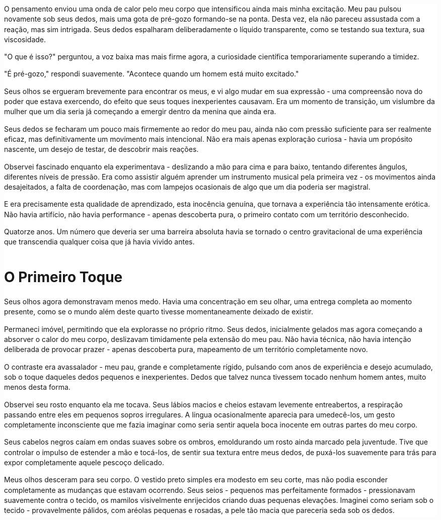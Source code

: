 O pensamento enviou uma onda de calor pelo meu corpo que intensificou ainda mais minha excitação. Meu pau pulsou novamente sob seus dedos, mais uma gota de pré-gozo formando-se na ponta. Desta vez, ela não pareceu assustada com a reação, mas sim intrigada. Seus dedos espalharam deliberadamente o líquido transparente, como se testando sua textura, sua viscosidade.

"O que é isso?" perguntou, a voz baixa mas mais firme agora, a curiosidade científica temporariamente superando a timidez.

"É pré-gozo," respondi suavemente. "Acontece quando um homem está muito excitado."

Seus olhos se ergueram brevemente para encontrar os meus, e vi algo mudar em sua expressão - uma compreensão nova do poder que estava exercendo, do efeito que seus toques inexperientes causavam. Era um momento de transição, um vislumbre da mulher que um dia seria já começando a emergir dentro da menina que ainda era.

Seus dedos se fecharam um pouco mais firmemente ao redor do meu pau, ainda não com pressão suficiente para ser realmente eficaz, mas definitivamente um movimento mais intencional. Não era mais apenas exploração curiosa - havia um propósito nascente, um desejo de testar, de descobrir mais reações.

Observei fascinado enquanto ela experimentava - deslizando a mão para cima e para baixo, tentando diferentes ângulos, diferentes níveis de pressão. Era como assistir alguém aprender um instrumento musical pela primeira vez - os movimentos ainda desajeitados, a falta de coordenação, mas com lampejos ocasionais de algo que um dia poderia ser magistral.

E era precisamente esta qualidade de aprendizado, esta inocência genuína, que tornava a experiência tão intensamente erótica. Não havia artifício, não havia performance - apenas descoberta pura, o primeiro contato com um território desconhecido.

Quatorze anos. Um número que deveria ser uma barreira absoluta havia se tornado o centro gravitacional de uma experiência que transcendia qualquer coisa que já havia vivido antes.

# O Primeiro Toque

Seus olhos agora demonstravam menos medo. Havia uma concentração em seu olhar, uma entrega completa ao momento presente, como se o mundo além deste quarto tivesse momentaneamente deixado de existir.

Permaneci imóvel, permitindo que ela explorasse no próprio ritmo. Seus dedos, inicialmente gelados mas agora começando a absorver o calor do meu corpo, deslizavam timidamente pela extensão do meu pau. Não havia técnica, não havia intenção deliberada de provocar prazer - apenas descoberta pura, mapeamento de um território completamente novo.

O contraste era avassalador - meu pau, grande e completamente rígido, pulsando com anos de experiência e desejo acumulado, sob o toque daqueles dedos pequenos e inexperientes. Dedos que talvez nunca tivessem tocado nenhum homem antes, muito menos desta forma.

Observei seu rosto enquanto ela me tocava. Seus lábios macios e cheios estavam levemente entreabertos, a respiração passando entre eles em pequenos sopros irregulares. A língua ocasionalmente aparecia para umedecê-los, um gesto completamente inconsciente que me fazia imaginar como seria sentir aquela boca inocente em outras partes do meu corpo.

Seus cabelos negros caíam em ondas suaves sobre os ombros, emoldurando um rosto ainda marcado pela juventude. Tive que controlar o impulso de estender a mão e tocá-los, de sentir sua textura entre meus dedos, de puxá-los suavemente para trás para expor completamente aquele pescoço delicado.

Meus olhos desceram para seu corpo. O vestido preto simples era modesto em seu corte, mas não podia esconder completamente as mudanças que estavam ocorrendo. Seus seios - pequenos mas perfeitamente formados - pressionavam suavemente contra o tecido, os mamilos visivelmente enrijecidos criando duas pequenas elevações. Imaginei como seriam sob o tecido - provavelmente pálidos, com aréolas pequenas e rosadas, a pele tão macia que pareceria seda sob os dedos.
